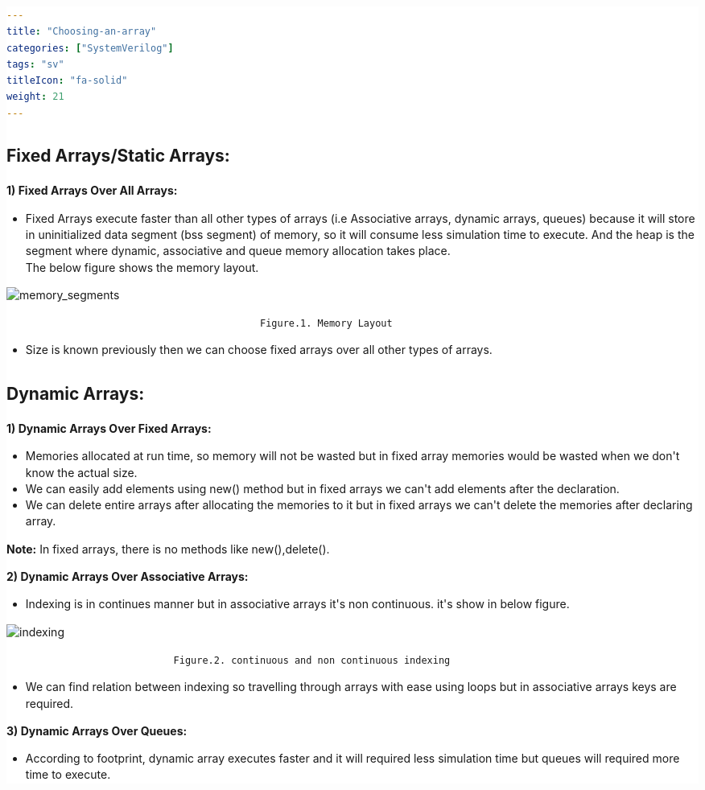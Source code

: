 ```yaml
---
title: "Choosing-an-array"
categories: ["SystemVerilog"]
tags: "sv"
titleIcon: "fa-solid"
weight: 21
---
```


## Fixed Arrays/Static Arrays:

**1) Fixed Arrays Over All Arrays:**

* Fixed Arrays execute faster than all other types of arrays (i.e Associative arrays, dynamic arrays, queues) because it will store in uninitialized data segment (bss segment) of memory, so it will consume less simulation time to execute. And the heap is the segment where dynamic, associative and queue  memory allocation takes place.  
The below figure shows the memory layout.

![memory_segments](https://user-images.githubusercontent.com/110448056/188258335-c478ebd9-4785-415d-9873-cbf6269eecd4.png)

                                                Figure.1. Memory Layout

* Size is known previously then we can choose fixed arrays over all other types of arrays.

## Dynamic Arrays:

**1) Dynamic Arrays Over Fixed Arrays:**

* Memories allocated at run time, so memory will not be wasted but in fixed array memories would be wasted when we don't know the actual size.
* We can easily add elements using new() method but in fixed arrays we can't add elements after the declaration.
* We can delete entire arrays after allocating the memories to it but in fixed arrays we can't delete the memories after declaring array.

**Note:** In fixed arrays, there is no methods like new(),delete().

**2) Dynamic Arrays Over Associative Arrays:**

* Indexing is in continues manner but in associative arrays it's non continuous. it's show in below figure.

![indexing](https://user-images.githubusercontent.com/110448056/188263690-151e9f91-36a8-4b2e-baf6-42505a1f7fc1.png)

                                 Figure.2. continuous and non continuous indexing

* We can find relation between indexing so travelling through arrays with ease using loops but in associative arrays keys are required.

**3) Dynamic Arrays Over Queues:**

* According to footprint, dynamic array executes faster and it will required less simulation time but queues will required more time to execute.
